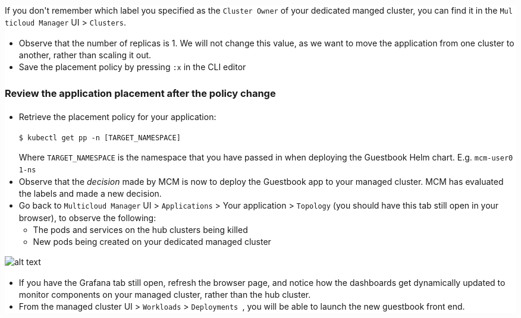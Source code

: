   If you don't remember which label you specified as the `Cluster Owner` of your dedicated manged cluster, you can find it in the `Multicloud Manager` UI > `Clusters`.
- Observe that the number of replicas is 1. We will not change this value, as we want to move the application from one cluster to another, rather than scaling it out.
- Save the placement policy by pressing `:x` in the CLI editor

### Review the application placement after the policy change
- Retrieve the placement policy for your application:
  ```
  $ kubectl get pp -n [TARGET_NAMESPACE]
  ```
  Where `TARGET_NAMESPACE` is the namespace that you have passed in when deploying the Guestbook Helm chart. E.g. `mcm-user01-ns`
- Observe that the *decision* made by MCM is now to deploy the Guestbook app to your managed cluster. MCM has evaluated the labels and made a new decision.
- Go back to `Multicloud Manager` UI > `Applications` > Your application > `Topology` (you should have this tab still open in your browser), to observe the following:
  - The pods and services on the hub clusters being killed
  - New pods being created on your dedicated managed cluster

![alt text](https://github.ibm.com/CASE/refarch-mcm/blob/master/labs/Lab%202%20-%20MCM%20Application%20Deployment/Application_Movement.png)

- If you have the Grafana tab still open, refresh the browser page, and notice how the dashboards get dynamically updated to monitor components on your managed cluster, rather than the hub cluster.
- From the managed cluster UI > `Workloads` > `Deployments `, you will be able to launch the new guestbook front end.
